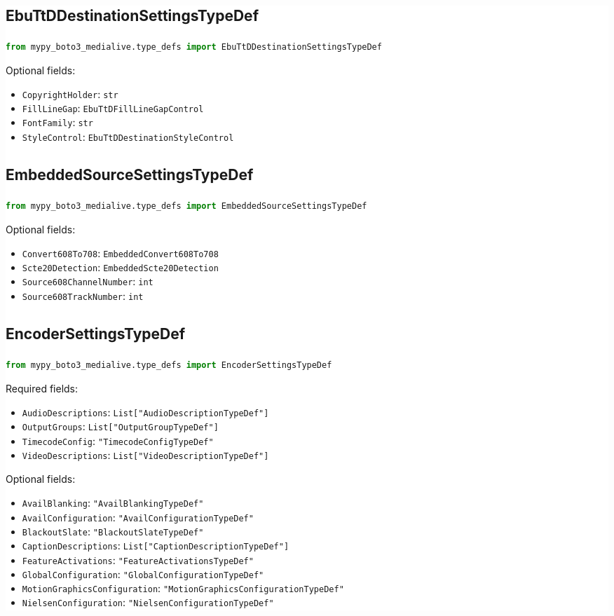 
## EbuTtDDestinationSettingsTypeDef

```python
from mypy_boto3_medialive.type_defs import EbuTtDDestinationSettingsTypeDef
```




Optional fields:
- `CopyrightHolder`: `str`
- `FillLineGap`: `EbuTtDFillLineGapControl`
- `FontFamily`: `str`
- `StyleControl`: `EbuTtDDestinationStyleControl`


## EmbeddedSourceSettingsTypeDef

```python
from mypy_boto3_medialive.type_defs import EmbeddedSourceSettingsTypeDef
```




Optional fields:
- `Convert608To708`: `EmbeddedConvert608To708`
- `Scte20Detection`: `EmbeddedScte20Detection`
- `Source608ChannelNumber`: `int`
- `Source608TrackNumber`: `int`


## EncoderSettingsTypeDef

```python
from mypy_boto3_medialive.type_defs import EncoderSettingsTypeDef
```


Required fields:
- `AudioDescriptions`: `List["AudioDescriptionTypeDef"]`
- `OutputGroups`: `List["OutputGroupTypeDef"]`
- `TimecodeConfig`: `"TimecodeConfigTypeDef"`
- `VideoDescriptions`: `List["VideoDescriptionTypeDef"]`



Optional fields:
- `AvailBlanking`: `"AvailBlankingTypeDef"`
- `AvailConfiguration`: `"AvailConfigurationTypeDef"`
- `BlackoutSlate`: `"BlackoutSlateTypeDef"`
- `CaptionDescriptions`: `List["CaptionDescriptionTypeDef"]`
- `FeatureActivations`: `"FeatureActivationsTypeDef"`
- `GlobalConfiguration`: `"GlobalConfigurationTypeDef"`
- `MotionGraphicsConfiguration`: `"MotionGraphicsConfigurationTypeDef"`
- `NielsenConfiguration`: `"NielsenConfigurationTypeDef"`

